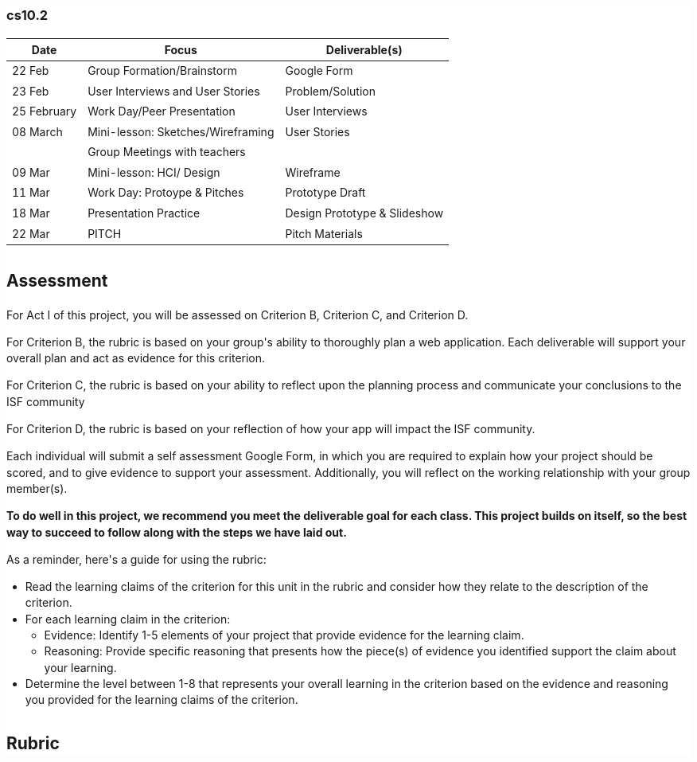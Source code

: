 ### cs10.2

| Date        | Focus                             | Deliverable(s)               |
|-------------|-----------------------------------|-----------------------|
| 22 Feb | Group Formation/Brainstorm        | Google Form                  |
| 23 Feb | User Interviews and User Stories  | Problem/Solution             |
| 25 February | Work Day/Peer Presentation        | User Interviews              |
| 08 March    | Mini-lesson: Sketches/Wireframing | User Stories                 |
|             | Group Meetings with teachers      |                              |
| 09 Mar   | Mini-lesson: HCI/ Design          | Wireframe                    |
| 11 Mar    | Work Day: Protoype & Pitches       | Prototype Draft              |
| 18 Mar    | Presentation Practice             | Design Prototype & Slideshow |
| 22 Mar    | PITCH                             | Pitch Materials              |

## Assessment

For Act I of this project, you will be assessed on Criterion B, Criterion C, and Criterion D. 

For Criterion B, the rubric is based on your group's ability to thoroughly plan a web application. Each deliverable will support your overall plan and act as evidence for this criterion.  

For Criterion C, the rubric is based on your ability to reflect upon the planning process and communicate your conclusions to the ISF community 

For Criterion D, the rubric is based on your reflection of how your app will impact the ISF community. 

Each individual will submit a self assessment Google Form, in which you are required to explain
how your project should be scored, and to give evidence to support your
assessment. Additionally, you will reflect on the working relationship with your group member(s). 

**To do well in this project, we recommend you meet the deliverable goal for each class. This project builds on itself, so the best way to succeed to follow along with the steps we have laid out.**

As a reminder, here's a guide for using the rubric:
- Read the learning claims of the criterion for this unit in the rubric and consider how they relate to
the description of the criterion.
- For each learning claim in the criterion:
    - Evidence: Identify 1-5 elements of your project that provide evidence for the learning claim.
    - Reasoning: Provide specific reasoning that presents how the piece(s) of evidence you identified
    support the claim about your learning.
- Determine the level between 1-8 that represents your overall learning in the criterion based on the
evidence and reasoning you provided for the learning claims of the criterion.


## Rubric 
